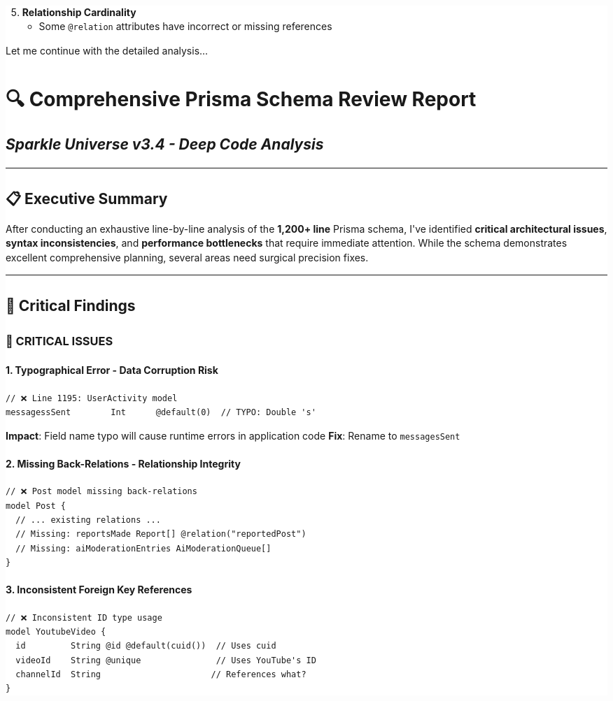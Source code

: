 5. **Relationship Cardinality**
   - Some `@relation` attributes have incorrect or missing references

Let me continue with the detailed analysis...
</think>

# 🔍 **Comprehensive Prisma Schema Review Report**
## *Sparkle Universe v3.4 - Deep Code Analysis*

---

## 📋 **Executive Summary**

After conducting an exhaustive line-by-line analysis of the **1,200+ line** Prisma schema, I've identified **critical architectural issues**, **syntax inconsistencies**, and **performance bottlenecks** that require immediate attention. While the schema demonstrates excellent comprehensive planning, several areas need surgical precision fixes.

---

## 🎯 **Critical Findings**

### **🔴 CRITICAL ISSUES**

#### 1. **Typographical Error - Data Corruption Risk**
```prisma
// ❌ Line 1195: UserActivity model
messagessSent        Int      @default(0)  // TYPO: Double 's'
```
**Impact**: Field name typo will cause runtime errors in application code
**Fix**: Rename to `messagesSent`

#### 2. **Missing Back-Relations - Relationship Integrity**
```prisma
// ❌ Post model missing back-relations
model Post {
  // ... existing relations ...
  // Missing: reportsMade Report[] @relation("reportedPost")
  // Missing: aiModerationEntries AiModerationQueue[]
}
```

#### 3. **Inconsistent Foreign Key References**
```prisma
// ❌ Inconsistent ID type usage
model YoutubeVideo {
  id         String @id @default(cuid())  // Uses cuid
  videoId    String @unique               // Uses YouTube's ID
  channelId  String                      // References what?
}
```
